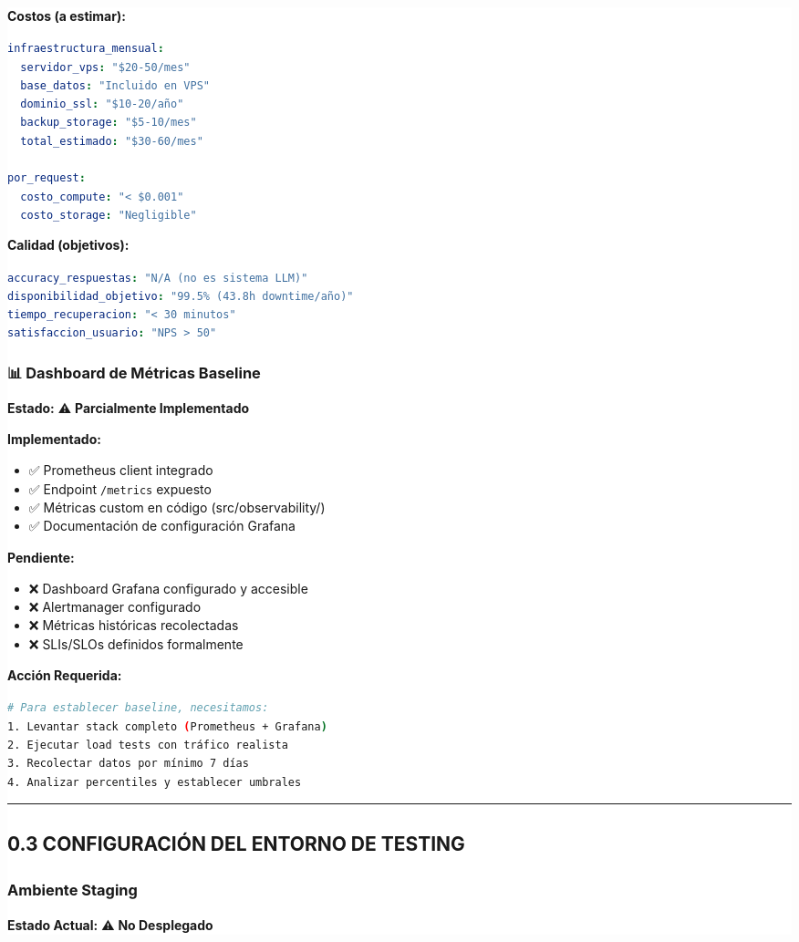 **Costos (a estimar):**
```yaml
infraestructura_mensual:
  servidor_vps: "$20-50/mes"
  base_datos: "Incluido en VPS"
  dominio_ssl: "$10-20/año"
  backup_storage: "$5-10/mes"
  total_estimado: "$30-60/mes"
  
por_request:
  costo_compute: "< $0.001"
  costo_storage: "Negligible"
```

**Calidad (objetivos):**
```yaml
accuracy_respuestas: "N/A (no es sistema LLM)"
disponibilidad_objetivo: "99.5% (43.8h downtime/año)"
tiempo_recuperacion: "< 30 minutos"
satisfaccion_usuario: "NPS > 50"
```

### 📊 Dashboard de Métricas Baseline

**Estado:** ⚠️ **Parcialmente Implementado**

**Implementado:**
- ✅ Prometheus client integrado
- ✅ Endpoint `/metrics` expuesto
- ✅ Métricas custom en código (src/observability/)
- ✅ Documentación de configuración Grafana

**Pendiente:**
- ❌ Dashboard Grafana configurado y accesible
- ❌ Alertmanager configurado
- ❌ Métricas históricas recolectadas
- ❌ SLIs/SLOs definidos formalmente

**Acción Requerida:**
```bash
# Para establecer baseline, necesitamos:
1. Levantar stack completo (Prometheus + Grafana)
2. Ejecutar load tests con tráfico realista
3. Recolectar datos por mínimo 7 días
4. Analizar percentiles y establecer umbrales
```

---

## 0.3 CONFIGURACIÓN DEL ENTORNO DE TESTING

### Ambiente Staging

**Estado Actual:** ⚠️ **No Desplegado**
